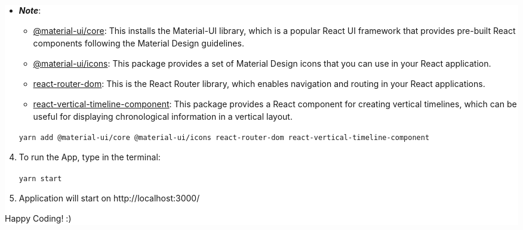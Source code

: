 - **_Note_**:

  - <u>@material-ui/core</u>: This installs the Material-UI library, which is a popular React UI framework that provides pre-built React components following the Material Design guidelines.

  - <u>@material-ui/icons</u>: This package provides a set of Material Design icons that you can use in your React application.

  - <u>react-router-dom</u>: This is the React Router library, which enables navigation and routing in your React applications.

  - <u>react-vertical-timeline-component</u>: This package provides a React component for creating vertical timelines, which can be useful for displaying chronological information in a vertical layout.

  ```bash
  yarn add @material-ui/core @material-ui/icons react-router-dom react-vertical-timeline-component
  ```

4. To run the App, type in the terminal:

   ```bash
   yarn start
   ```

5. Application will start on http://localhost:3000/

Happy Coding! :)
